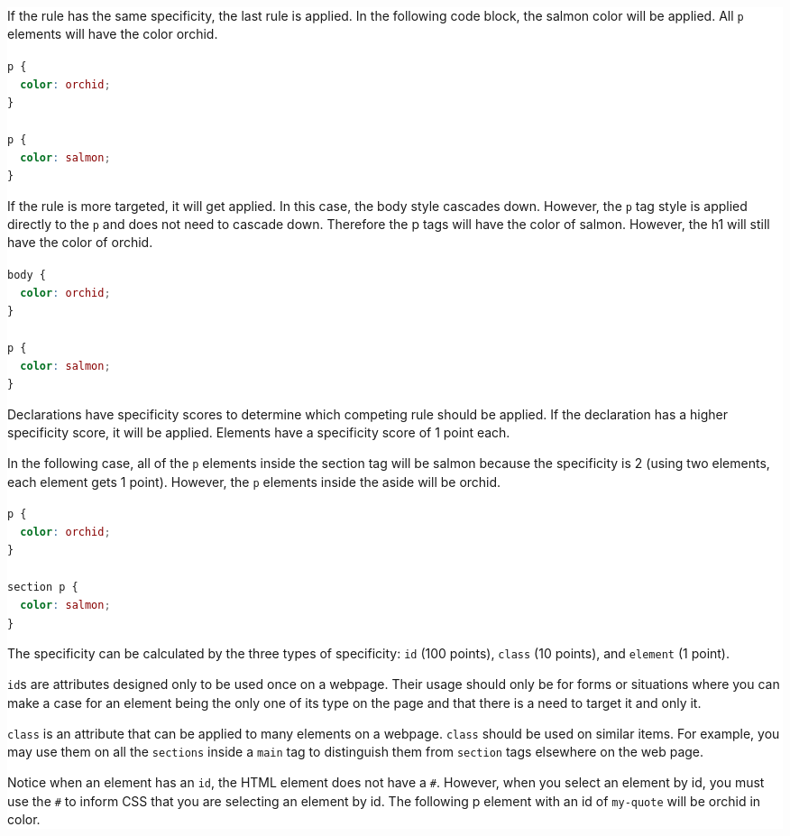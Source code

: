 If the rule has the same specificity, the last rule is applied. In the following code block, the salmon color will be applied. All `p` elements will have the color orchid.

```css
p {
  color: orchid;
}

p {
  color: salmon;
}
```

If the rule is more targeted, it will get applied. In this case, the body style cascades down. However, the `p` tag style is applied directly to the `p` and does not need to cascade down. Therefore the p tags will have the color of salmon. However, the h1 will still have the color of orchid.

```css
body {
  color: orchid;
}

p {
  color: salmon;
}
```

Declarations have specificity scores to determine which competing rule should be applied. If the declaration has a higher specificity score, it will be applied. Elements have a specificity score of 1 point each.

In the following case, all of the `p` elements inside the section tag will be salmon because the specificity is 2 (using two elements, each element gets 1 point). However, the `p` elements inside the aside will be orchid.

```css
p {
  color: orchid;
}

section p {
  color: salmon;
}
```

The specificity can be calculated by the three types of specificity: `id` (100 points), `class` (10 points), and `element` (1 point).

`id`s are attributes designed only to be used once on a webpage. Their usage should only be for forms or situations where you can make a case for an element being the only one of its type on the page and that there is a need to target it and only it.

`class` is an attribute that can be applied to many elements on a webpage. `class` should be used on similar items. For example, you may use them on all the `sections` inside a `main` tag to distinguish them from `section` tags elsewhere on the web page.

Notice when an element has an `id`, the HTML element does not have a `#`. However, when you select an element by id, you must use the `#` to inform CSS that you are selecting an element by id. The following p element with an id of `my-quote` will be orchid in color.
